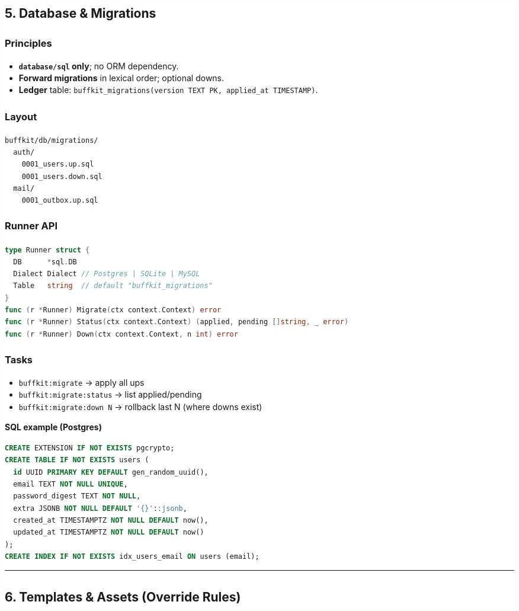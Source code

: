 ## 5. Database & Migrations

### Principles
- **`database/sql` only**; no ORM dependency.
- **Forward migrations** in lexical order; optional downs.
- **Ledger** table: `buffkit_migrations(version TEXT PK, applied_at TIMESTAMP)`.

### Layout
```
buffkit/db/migrations/
  auth/
    0001_users.up.sql
    0001_users.down.sql
  mail/
    0001_outbox.up.sql
```

### Runner API
```go
type Runner struct {
  DB      *sql.DB
  Dialect Dialect // Postgres | SQLite | MySQL
  Table   string  // default "buffkit_migrations"
}
func (r *Runner) Migrate(ctx context.Context) error
func (r *Runner) Status(ctx context.Context) (applied, pending []string, _ error)
func (r *Runner) Down(ctx context.Context, n int) error
```

### Tasks
- `buffkit:migrate` → apply all ups
- `buffkit:migrate:status` → list applied/pending
- `buffkit:migrate:down N` → rollback last N (where downs exist)

**SQL example (Postgres)**
```sql
CREATE EXTENSION IF NOT EXISTS pgcrypto;
CREATE TABLE IF NOT EXISTS users (
  id UUID PRIMARY KEY DEFAULT gen_random_uuid(),
  email TEXT NOT NULL UNIQUE,
  password_digest TEXT NOT NULL,
  extra JSONB NOT NULL DEFAULT '{}'::jsonb,
  created_at TIMESTAMPTZ NOT NULL DEFAULT now(),
  updated_at TIMESTAMPTZ NOT NULL DEFAULT now()
);
CREATE INDEX IF NOT EXISTS idx_users_email ON users (email);
```

---

## 6. Templates & Assets (Override Rules)
